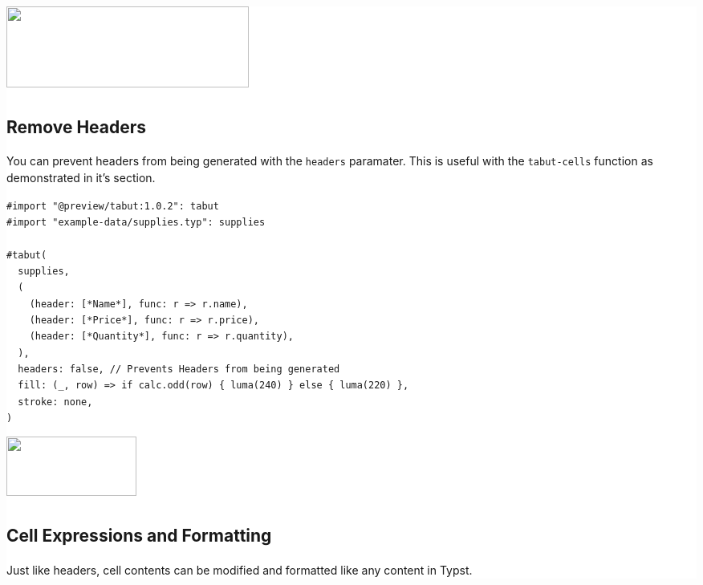 </div>

<div>

<img src="doc/compiled-snippets/title.svg"
style="width:3.14555in;height:1.05075in" />

</div>

</div>

<div>

## Remove Headers <span id="remove-headers"></span>

You can prevent headers from being generated with the `headers` paramater. This
is useful with the `tabut-cells` function as demonstrated in it’s
section.

<div>

``` typ
#import "@preview/tabut:1.0.2": tabut
#import "example-data/supplies.typ": supplies

#tabut(
  supplies,
  (
    (header: [*Name*], func: r => r.name), 
    (header: [*Price*], func: r => r.price), 
    (header: [*Quantity*], func: r => r.quantity), 
  ),
  headers: false, // Prevents Headers from being generated
  fill: (_, row) => if calc.odd(row) { luma(240) } else { luma(220) }, 
  stroke: none,
)
```

</div>

<div>

<img src="doc/compiled-snippets/no-headers.svg"
style="width:1.69109in;height:0.7739in" />

</div>

</div>

<div>

## Cell Expressions and Formatting <span id="cell-expressions-and-formatting"></span>

Just like headers, cell contents can be modified and formatted like
any content in Typst.
